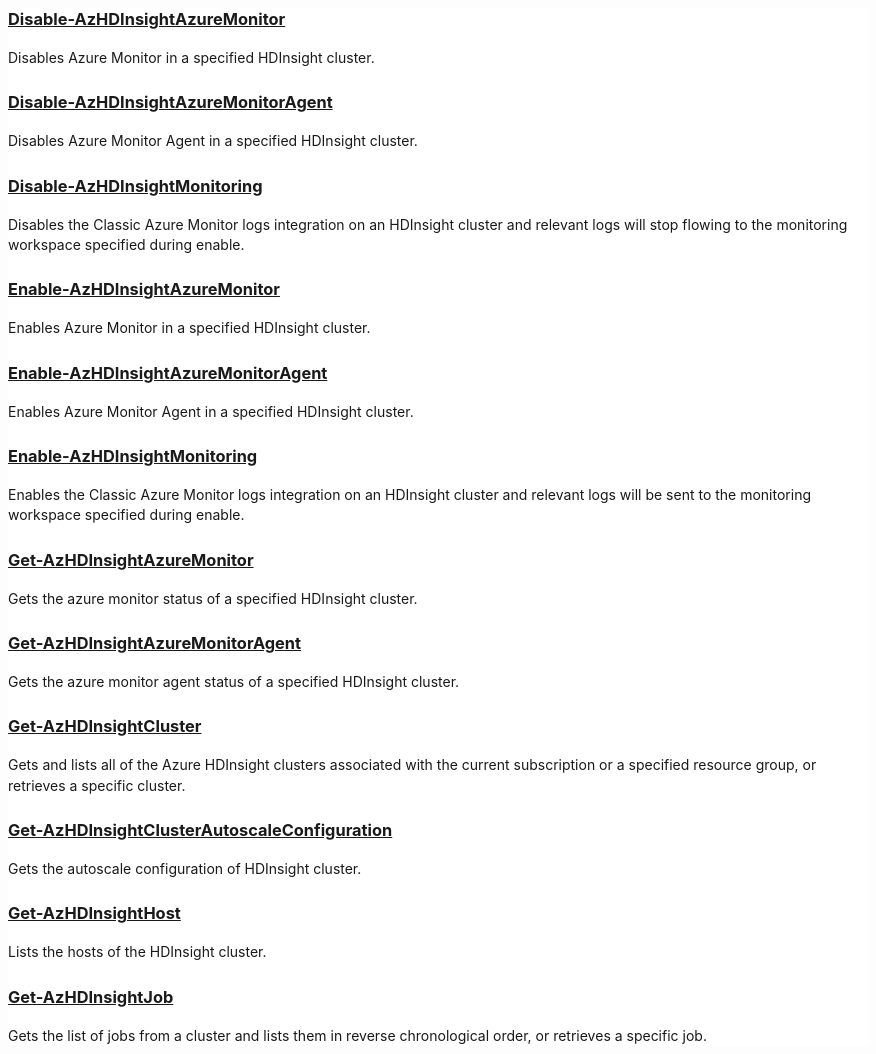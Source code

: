 ### [Disable-AzHDInsightAzureMonitor](Disable-AzHDInsightAzureMonitor.md)
Disables Azure Monitor in a specified HDInsight cluster.

### [Disable-AzHDInsightAzureMonitorAgent](Disable-AzHDInsightAzureMonitorAgent.md)
Disables Azure Monitor Agent in a specified HDInsight cluster.

### [Disable-AzHDInsightMonitoring](Disable-AzHDInsightMonitoring.md)
Disables the Classic Azure Monitor logs integration on an HDInsight cluster and relevant logs will stop flowing to the monitoring workspace specified during enable.

### [Enable-AzHDInsightAzureMonitor](Enable-AzHDInsightAzureMonitor.md)
Enables Azure Monitor in a specified HDInsight cluster.

### [Enable-AzHDInsightAzureMonitorAgent](Enable-AzHDInsightAzureMonitorAgent.md)
Enables Azure Monitor Agent in a specified HDInsight cluster.

### [Enable-AzHDInsightMonitoring](Enable-AzHDInsightMonitoring.md)
Enables the Classic Azure Monitor logs integration on an HDInsight cluster and relevant logs will be sent to the monitoring workspace specified during enable.

### [Get-AzHDInsightAzureMonitor](Get-AzHDInsightAzureMonitor.md)
Gets the azure monitor status of a specified HDInsight cluster.

### [Get-AzHDInsightAzureMonitorAgent](Get-AzHDInsightAzureMonitorAgent.md)
Gets the azure monitor agent status of a specified HDInsight cluster.

### [Get-AzHDInsightCluster](Get-AzHDInsightCluster.md)
Gets and lists all of the Azure HDInsight clusters associated with the current subscription or a specified resource group, or retrieves a specific cluster.

### [Get-AzHDInsightClusterAutoscaleConfiguration](Get-AzHDInsightClusterAutoscaleConfiguration.md)
Gets the autoscale configuration of HDInsight cluster.

### [Get-AzHDInsightHost](Get-AzHDInsightHost.md)
Lists the hosts of the HDInsight cluster.

### [Get-AzHDInsightJob](Get-AzHDInsightJob.md)
Gets the list of jobs from a cluster and lists them in reverse chronological order, or retrieves a specific job.
